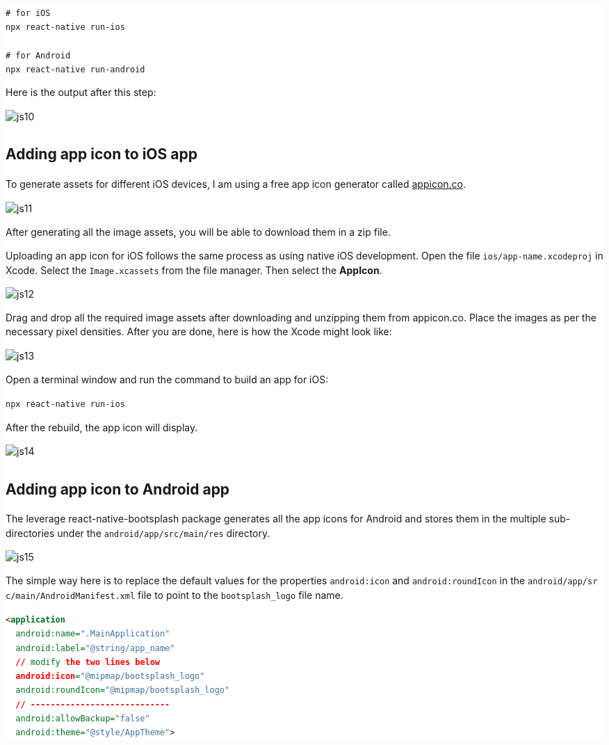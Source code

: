 ```shell
# for iOS
npx react-native run-ios

# for Android
npx react-native run-android
```

Here is the output after this step:

![js10](https://i.imgur.com/QYtfVuP.gif)

## Adding app icon to iOS app

To generate assets for different iOS devices, I am using a free app icon generator called [appicon.co](https://appicon.co/).

![js11](https://i.imgur.com/odLO1I4.png)

After generating all the image assets, you will be able to download them in a zip file.

Uploading an app icon for iOS follows the same process as using native iOS development. Open the file `ios/app-name.xcodeproj` in Xcode. Select the `Image.xcassets` from the file manager. Then select the **AppIcon**.

![js12](https://i.imgur.com/N0iQPnH.png)

Drag and drop all the required image assets after downloading and unzipping them from appicon.co. Place the images as per the necessary pixel densities. After you are done, here is how the Xcode might look like:

![js13](https://i.imgur.com/Ub2KLe9.png)

Open a terminal window and run the command to build an app for iOS:

```shell
npx react-native run-ios
```

After the rebuild, the app icon will display.

![js14](https://i.imgur.com/ojOLDxb.png)

## Adding app icon to Android app

The leverage react-native-bootsplash package generates all the app icons for Android and stores them in the multiple sub-directories under the `android/app/src/main/res` directory.

![js15](https://i.imgur.com/4araXHx.png)

The simple way here is to replace the default values for the properties `android:icon` and `android:roundIcon` in the `android/app/src/main/AndroidManifest.xml` file to point to the `bootsplash_logo` file name.

```xml
<application
  android:name=".MainApplication"
  android:label="@string/app_name"
  // modify the two lines below
  android:icon="@mipmap/bootsplash_logo"
  android:roundIcon="@mipmap/bootsplash_logo"
  // ----------------------------
  android:allowBackup="false"
  android:theme="@style/AppTheme">
```
